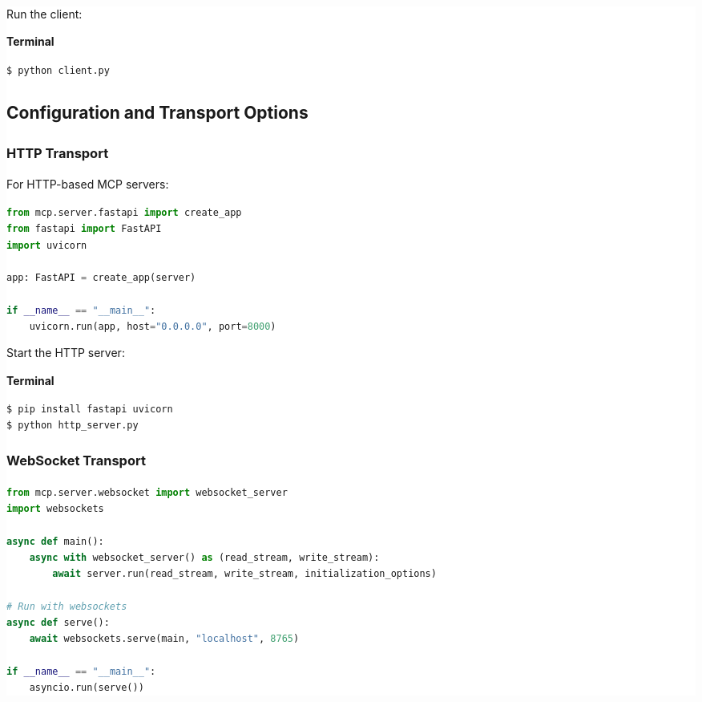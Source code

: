 Run the client:

<div class="code-with-filename">

**Terminal**

``` bash
$ python client.py
```

</div>

## Configuration and Transport Options

### HTTP Transport

For HTTP-based MCP servers:

``` python
from mcp.server.fastapi import create_app
from fastapi import FastAPI
import uvicorn

app: FastAPI = create_app(server)

if __name__ == "__main__":
    uvicorn.run(app, host="0.0.0.0", port=8000)
```

Start the HTTP server:

<div class="code-with-filename">

**Terminal**

``` bash
$ pip install fastapi uvicorn
$ python http_server.py
```

</div>

### WebSocket Transport

``` python
from mcp.server.websocket import websocket_server
import websockets

async def main():
    async with websocket_server() as (read_stream, write_stream):
        await server.run(read_stream, write_stream, initialization_options)

# Run with websockets
async def serve():
    await websockets.serve(main, "localhost", 8765)

if __name__ == "__main__":
    asyncio.run(serve())
```
